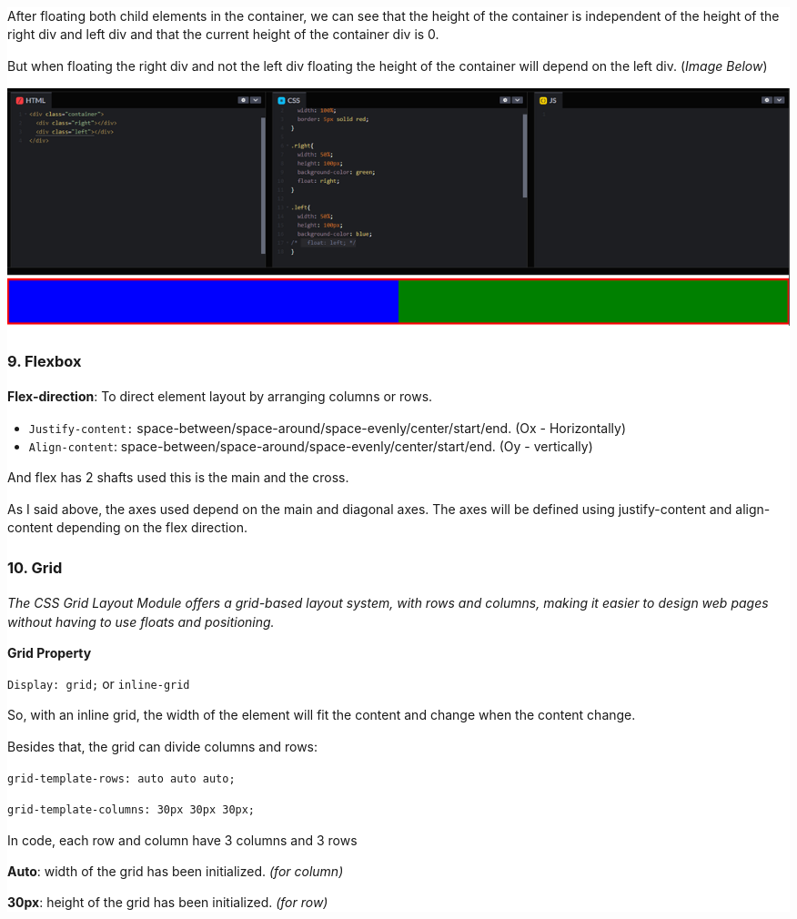 After floating both child elements in the container, we can see that the height of the container is independent of the height of the right div and left div and that the current height of the container div is 0.

But when floating the right div and not the left div floating the height of the container will depend on the left div. (*Image Below*)

![Untitled](Untitled%204.png)

### 9. Flexbox

**Flex-direction**: To direct element layout by arranging columns or rows.

- `Justify-content:` space-between/space-around/space-evenly/center/start/end.  (Ox - Horizontally)
- `Align-content`: space-between/space-around/space-evenly/center/start/end. (Oy - vertically)

And flex has 2 shafts used this is the main and the cross.

As I said above, the axes used depend on the main and diagonal axes. The axes will be defined using justify-content and align-content depending on the flex direction.

### 10. Grid

*The CSS Grid Layout Module offers a grid-based layout system, with rows and columns, making it easier to design web pages without having to use floats and positioning.*

**Grid Property**

`Display: grid;` or `inline-grid`

So, with an inline grid, the width of the element will fit the content and change when the content change.

Besides that, the grid can divide columns and rows:

`grid-template-rows: auto auto auto;`

`grid-template-columns: 30px 30px 30px;`

In code, each row and column have 3 columns and 3 rows

**Auto**: width of the grid has been initialized. *(for column)*

**30px**: height of the grid has been initialized. *(for row)*
